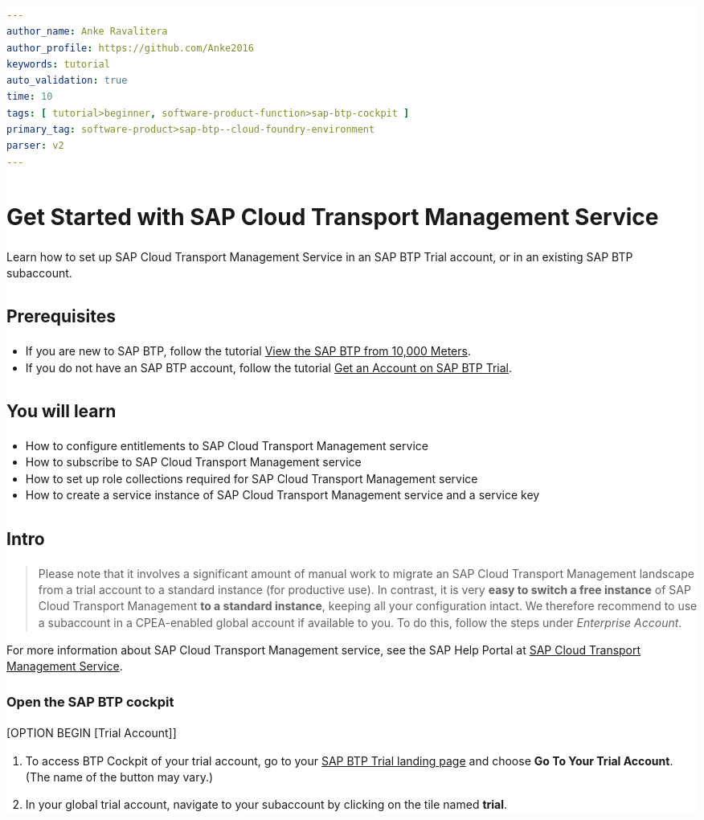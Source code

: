 ```yaml
---
author_name: Anke Ravalitera
author_profile: https://github.com/Anke2016
keywords: tutorial
auto_validation: true
time: 10
tags: [ tutorial>beginner, software-product-function>sap-btp-cockpit ]
primary_tag: software-product>sap-btp--cloud-foundry-environment
parser: v2
---
```

# Get Started with SAP Cloud Transport Management Service
 Learn how to set up SAP Cloud Transport Management Service in an SAP BTP Trial account, or in an existing SAP BTP subaccount. 

## Prerequisites
 - If you are new to SAP BTP, follow the tutorial [View the SAP BTP from 10,000 Meters](cp-explore-cloud-platform).
 - If you do not have an SAP BTP account, follow the tutorial [Get an Account on SAP BTP Trial](hcp-create-trial-account).

## You will learn
   - How to configure entitlements to SAP Cloud Transport Management service
   - How to subscribe to SAP Cloud Transport Management service
   - How to set up role collections required for SAP Cloud Transport Management service
   - How to create a service instance of SAP Cloud Transport Management service and a service key 

## Intro

>Please note that it involves a significant amount of manual work to migrate an SAP Cloud Transport Management landscape from a trial account to a standard instance (for productive use). In contrast, it is very **easy to switch a free instance** of SAP Cloud Transport Management **to a standard instance**, keeping all your configuration intact. We therefore recommend to use a subaccount in a CPEA-enabled global account if available to you. To do this, follow the steps under *Enterprise Account*. 

For more information about SAP Cloud Transport Management service, see the SAP Help Portal at [SAP Cloud Transport Management Service](https://help.sap.com/docs/cloud-transport-management).

### Open the SAP BTP cockpit

[OPTION BEGIN [Trial Account]]


1. To access BTP Cockpit of your trial account, go to your [SAP BTP Trial landing page](https://account.hanatrial.ondemand.com/trial/#/home/trial) and choose **Go To Your Trial Account**. (The name of the button may vary.)    

2. In your global trial account, navigate to your subaccount by clicking on the tile named **trial**.
